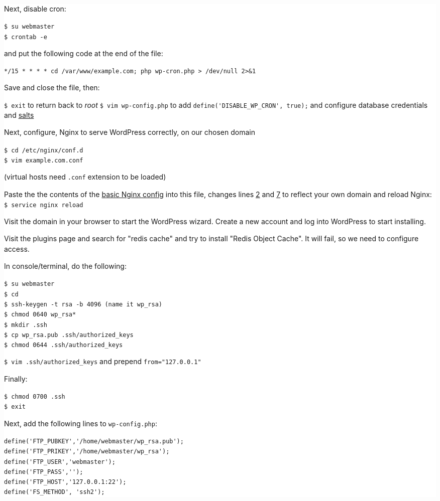 Next, disable cron:
```
$ su webmaster
$ crontab -e 
```

and put the following code at the end of the file:

`*/15 * * * * cd /var/www/example.com; php wp-cron.php > /dev/null 2>&1`

Save and close the file, then:

`$ exit` to return back to _root_
`$ vim wp-config.php` to add `define('DISABLE_WP_CRON', true);` and configure database credentials and [salts](https://api.wordpress.org/secret-key/1.1/salt/)

Next, configure, Nginx to serve WordPress correctly, on our chosen domain
```
$ cd /etc/nginx/conf.d
$ vim example.com.conf 
```
(virtual hosts need `.conf` extension to be loaded)

Paste the the contents of the [basic Nginx config](nginx/basic.conf) into this file, changes lines [2](nginx/basic.conf#L2) and [7](nginx/basic.conf#L7) to reflect your own domain and reload Nginx: 
`$ service nginx reload`

Visit the domain in your browser to start the WordPress wizard.
Create a new account and log into WordPress to start installing.

Visit the plugins page and search for "redis cache" and try to install "Redis Object Cache". It will fail, so we need to configure access.

In console/terminal, do the following:

```
$ su webmaster
$ cd
$ ssh-keygen -t rsa -b 4096 (name it wp_rsa)
$ chmod 0640 wp_rsa*
$ mkdir .ssh
$ cp wp_rsa.pub .ssh/authorized_keys
$ chmod 0644 .ssh/authorized_keys
```

`$ vim .ssh/authorized_keys` and prepend `from="127.0.0.1"`

Finally:
```
$ chmod 0700 .ssh
$ exit
```

Next, add the following lines to `wp-config.php`:

```
define('FTP_PUBKEY','/home/webmaster/wp_rsa.pub');
define('FTP_PRIKEY','/home/webmaster/wp_rsa');
define('FTP_USER','webmaster');
define('FTP_PASS','');
define('FTP_HOST','127.0.0.1:22');
define('FS_METHOD', 'ssh2');
```

